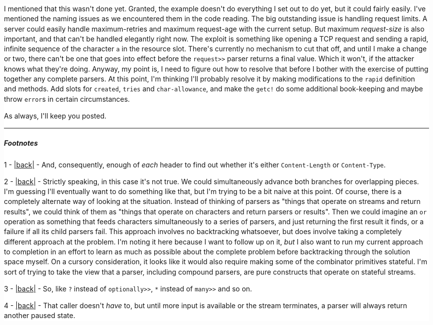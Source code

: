 I mentioned that this wasn't done yet. Granted, the example doesn't do everything I set out to do yet, but it could fairly easily. I've mentioned the naming issues as we encountered them in the code reading. The big outstanding issue is handling request limits. A server could easily handle maximum-retries and maximum request-age with the current setup. But maximum *request-size* is also important, and that can't be handled elegantly right now. The exploit is something like opening a TCP request and sending a rapid, infinite sequence of the character `a` in the resource slot. There's currently no mechanism to cut that off, and until I make a change or two, there can't be one that goes into effect before the `request>>` parser returns a final value. Which it won't, if the attacker knows what they're doing. Anyway, my point is, I need to figure out how to resolve that before I bother with the exercise of putting together any complete parsers. At this point, I'm thinking I'll probably resolve it by making modifications to the `rapid` definition and methods. Add slots for `created`, `tries` and `char-allowance`, and make the `getc!` do some additional book-keeping and maybe throw `error`s in certain circumstances.

As always, I'll keep you posted.

* * *
##### Footnotes

1 - <a name="foot-Fri-May-15-155703EDT-2015"></a>[|back|](#note-Fri-May-15-155703EDT-2015) - And, consequently, enough of *each* header to find out whether it's either `Content-Length` or `Content-Type`.

2 - <a name="foot-Fri-May-15-155729EDT-2015"></a>[|back|](#note-Fri-May-15-155729EDT-2015) - Strictly speaking, in this case it's not true. We could simultaneously advance both branches for overlapping pieces. I'm guessing I'll eventually want to do something like that, but I'm trying to be a bit naive at this point. Of course, there is a completely alternate way of looking at the situation. Instead of thinking of parsers as "things that operate on streams and return results", we could think of them as "things that operate on characters and return parsers or results". Then we could imagine an `or` operation as something that feeds characters simultaneously to a series of parsers, and just returning the first result it finds, or a failure if all its child parsers fail. This approach involves no backtracking whatsoever, but does involve taking a completely different approach at the problem. I'm noting it here because I want to follow up on it, *but* I also want to run my current approach to completion in an effort to learn as much as possible about the complete problem before backtracking through the solution space myself. On a cursory consideration, it looks like it would also require making some of the combinator primitives stateful. I'm sort of trying to take the view that a parser, including compound parsers, are pure constructs that operate on stateful streams.

3 - <a name="foot-Fri-May-15-155742EDT-2015"></a>[|back|](#note-Fri-May-15-155742EDT-2015) - So, like `?` instead of `optionally>>`, `*` instead of `many>>` and so on.

4 - <a name="foot-Fri-May-15-155748EDT-2015"></a>[|back|](#note-Fri-May-15-155748EDT-2015) - That caller doesn't *have* to, but until more input is available or the stream terminates, a parser will always return another paused state.
